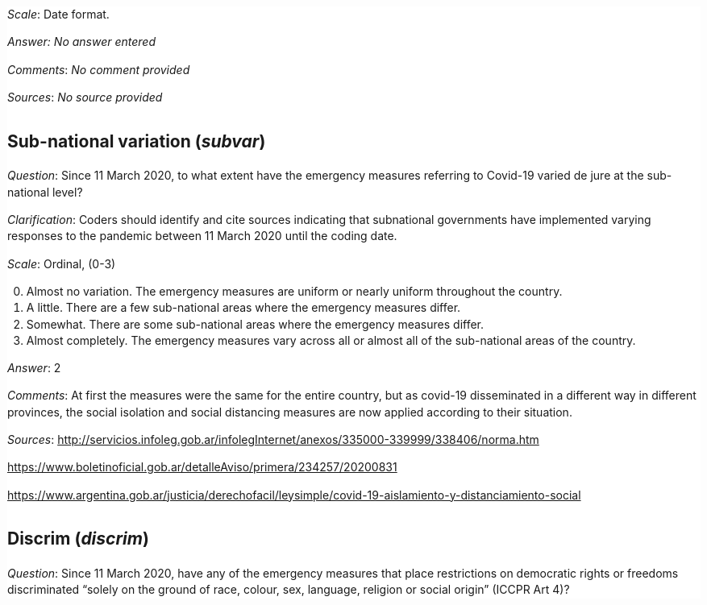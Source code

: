  

*Scale*: Date format.

 

*Answer:* *No answer entered* 

*Comments*:
*No comment provided* 

*Sources*:
*No source provided*





## Sub-national variation (*subvar*) 

*Question*: Since 11 March 2020, to what extent have the emergency measures referring to Covid-19 varied de jure at the sub-national level?

 

*Clarification*: Coders should identify and cite sources indicating that subnational governments have implemented varying responses to the pandemic between 11 March 2020 until the coding date.

 

*Scale*: Ordinal, (0-3) 

 0. Almost no variation. The emergency measures are uniform or nearly uniform throughout the country. 
 1. A little. There are a few sub-national areas where the emergency measures differ. 
 2. Somewhat. There are some sub-national areas where the emergency measures differ. 
 3. Almost completely. The emergency measures vary across all or almost all of the sub-national areas of the country.

 
*Answer*: 2 

*Comments*:
 At first the measures were the same for the entire country, but as covid-19 disseminated in a different way in different provinces, the social isolation and social distancing measures are now applied according to their situation. 

*Sources*:
 http://servicios.infoleg.gob.ar/infolegInternet/anexos/335000-339999/338406/norma.htm

https://www.boletinoficial.gob.ar/detalleAviso/primera/234257/20200831

https://www.argentina.gob.ar/justicia/derechofacil/leysimple/covid-19-aislamiento-y-distanciamiento-social





## Discrim (*discrim*) 

*Question*: Since 11 March 2020, have any of the emergency measures that place restrictions on democratic rights or freedoms discriminated “solely on the ground of race, colour, sex, language, religion or social origin” (ICCPR Art 4)?
